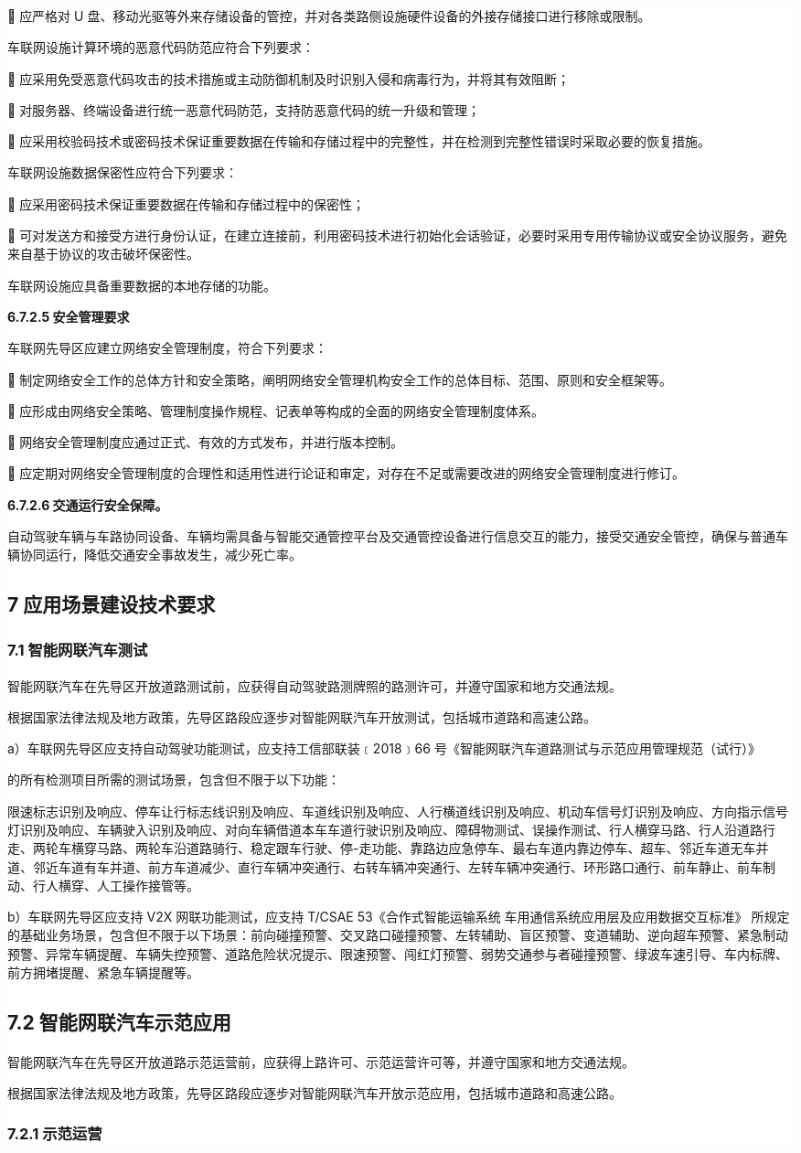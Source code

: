  应严格对 U 盘、移动光驱等外来存储设备的管控，并对各类路侧设施硬件设备的外接存储接口进行移除或限制。

车联网设施计算环境的恶意代码防范应符合下列要求：

 应采用免受恶意代码攻击的技术措施或主动防御机制及时识别入侵和病毒行为，并将其有效阻断； 

 对服务器、终端设备进行统一恶意代码防范，支持防恶意代码的统一升级和管理； 

 应采用校验码技术或密码技术保证重要数据在传输和存储过程中的完整性，并在检测到完整性错误时采取必要的恢复措施。

车联网设施数据保密性应符合下列要求：

 应采用密码技术保证重要数据在传输和存储过程中的保密性； 

 可对发送方和接受方进行身份认证，在建立连接前，利用密码技术进行初始化会话验证，必要时采用专用传输协议或安全协议服务，避免来自基于协议的攻击破坏保密性。

车联网设施应具备重要数据的本地存储的功能。

**6.7.2.5 安全管理要求** 

车联网先导区应建立网络安全管理制度，符合下列要求：

 制定网络安全工作的总体方针和安全策略，阐明网络安全管理机构安全工作的总体目标、范围、原则和安全框架等。 

 应形成由网络安全策略、管理制度操作規程、记表单等构成的全面的网络安全管理制度体系。 

 网络安全管理制度应通过正式、有效的方式发布，并进行版本控制。 

 应定期对网络安全管理制度的合理性和适用性进行论证和审定，对存在不足或需要改进的网络安全管理制度进行修订。

**6.7.2.6 交通运行安全保障。**

自动驾驶车辆与车路协同设备、车辆均需具备与智能交通管控平台及交通管控设备进行信息交互的能力，接受交通安全管控，确保与普通车辆协同运行，降低交通安全事故发生，减少死亡率。

## 7 应用场景建设技术要求

### 7.1 智能网联汽车测试 

智能网联汽车在先导区开放道路测试前，应获得自动驾驶路测牌照的路测许可，并遵守国家和地方交通法规。

根据国家法律法规及地方政策，先导区路段应逐步对智能网联汽车开放测试，包括城市道路和高速公路。 

a）车联网先导区应支持自动驾驶功能测试，应支持工信部联装﹝2018﹞66 号《智能网联汽车道路测试与示范应用管理规范（试行）》

的所有检测项目所需的测试场景，包含但不限于以下功能：

限速标志识别及响应、停车让行标志线识别及响应、车道线识别及响应、人行横道线识别及响应、机动车信号灯识别及响应、方向指示信号灯识别及响应、车辆驶入识别及响应、对向车辆借道本车车道行驶识别及响应、障碍物测试、误操作测试、行人横穿马路、行人沿道路行走、两轮车横穿马路、两轮车沿道路骑行、稳定跟车行驶、停-走功能、靠路边应急停车、最右车道内靠边停车、超车、邻近车道无车并道、邻近车道有车并道、前方车道减少、直行车辆冲突通行、右转车辆冲突通行、左转车辆冲突通行、环形路口通行、前车静止、前车制动、行人横穿、人工操作接管等。 

b）车联网先导区应支持 V2X 网联功能测试，应支持 T/CSAE 53《合作式智能运输系统 车用通信系统应用层及应用数据交互标准》 所规定的基础业务场景，包含但不限于以下场景：前向碰撞预警、交叉路口碰撞预警、左转辅助、盲区预警、变道辅助、逆向超车预警、紧急制动预警、异常车辆提醒、车辆失控预警、道路危险状况提示、限速预警、闯红灯预警、弱势交通参与者碰撞预警、绿波车速引导、车内标牌、前方拥堵提醒、紧急车辆提醒等。

## 7.2 智能网联汽车示范应用

智能网联汽车在先导区开放道路示范运营前，应获得上路许可、示范运营许可等，并遵守国家和地方交通法规。

根据国家法律法规及地方政策，先导区路段应逐步对智能网联汽车开放示范应用，包括城市道路和高速公路。

### 7.2.1 示范运营 
